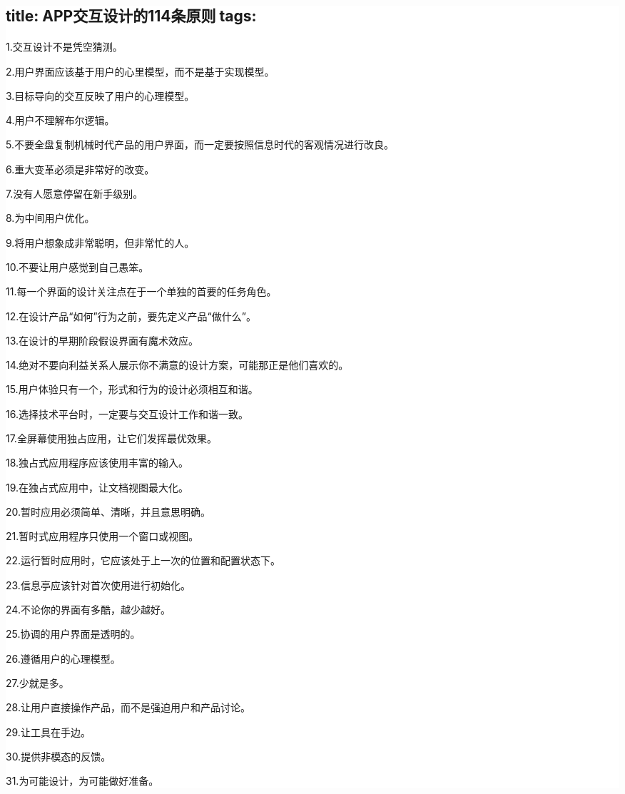 title: APP交互设计的114条原则
tags:
---

1.交互设计不是凭空猜测。

2.用户界面应该基于用户的心里模型，而不是基于实现模型。

3.目标导向的交互反映了用户的心理模型。

4.用户不理解布尔逻辑。

5.不要全盘复制机械时代产品的用户界面，而一定要按照信息时代的客观情况进行改良。

6.重大变革必须是非常好的改变。

7.没有人愿意停留在新手级别。

8.为中间用户优化。

9.将用户想象成非常聪明，但非常忙的人。

10.不要让用户感觉到自己愚笨。

11.每一个界面的设计关注点在于一个单独的首要的任务角色。

12.在设计产品“如何”行为之前，要先定义产品“做什么”。

13.在设计的早期阶段假设界面有魔术效应。

14.绝对不要向利益关系人展示你不满意的设计方案，可能那正是他们喜欢的。

15.用户体验只有一个，形式和行为的设计必须相互和谐。

16.选择技术平台时，一定要与交互设计工作和谐一致。

17.全屏幕使用独占应用，让它们发挥最优效果。

18.独占式应用程序应该使用丰富的输入。

19.在独占式应用中，让文档视图最大化。

20.暂时应用必须简单、清晰，并且意思明确。

21.暂时式应用程序只使用一个窗口或视图。

22.运行暂时应用时，它应该处于上一次的位置和配置状态下。

23.信息亭应该针对首次使用进行初始化。

24.不论你的界面有多酷，越少越好。

25.协调的用户界面是透明的。

26.遵循用户的心理模型。

27.少就是多。

28.让用户直接操作产品，而不是强迫用户和产品讨论。

29.让工具在手边。

30.提供非模态的反馈。

31.为可能设计，为可能做好准备。
